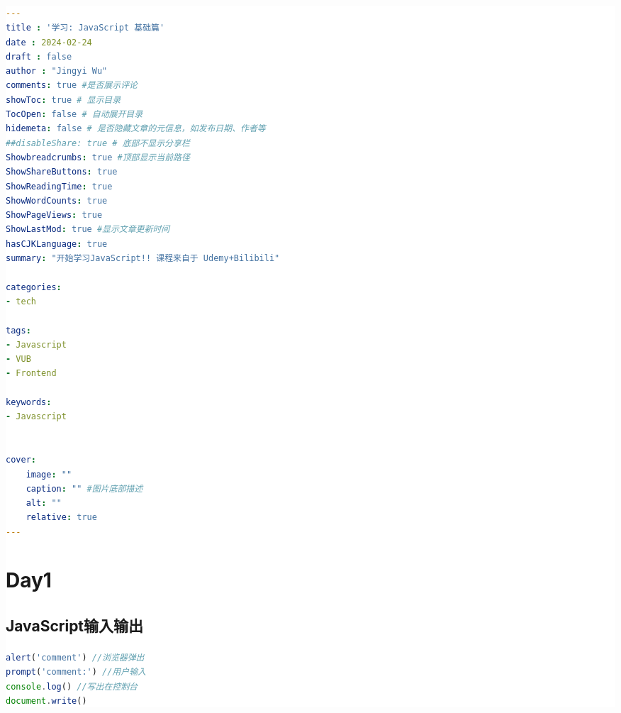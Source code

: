 ```yaml
---
title : '学习: JavaScript 基础篇'
date : 2024-02-24
draft : false
author : "Jingyi Wu"
comments: true #是否展示评论
showToc: true # 显示目录
TocOpen: false # 自动展开目录
hidemeta: false # 是否隐藏文章的元信息，如发布日期、作者等
##disableShare: true # 底部不显示分享栏
Showbreadcrumbs: true #顶部显示当前路径
ShowShareButtons: true
ShowReadingTime: true
ShowWordCounts: true
ShowPageViews: true
ShowLastMod: true #显示文章更新时间
hasCJKLanguage: true
summary: "开始学习JavaScript!! 课程来自于 Udemy+Bilibili"

categories: 
- tech

tags:
- Javascript
- VUB
- Frontend

keywords:
- Javascript


cover:
    image: ""
    caption: "" #图片底部描述
    alt: ""
    relative: true
---
```




# Day1

## JavaScript输入输出

```javascript
alert('comment') //浏览器弹出
prompt('comment:') //用户输入
console.log() //写出在控制台
document.write()
```
